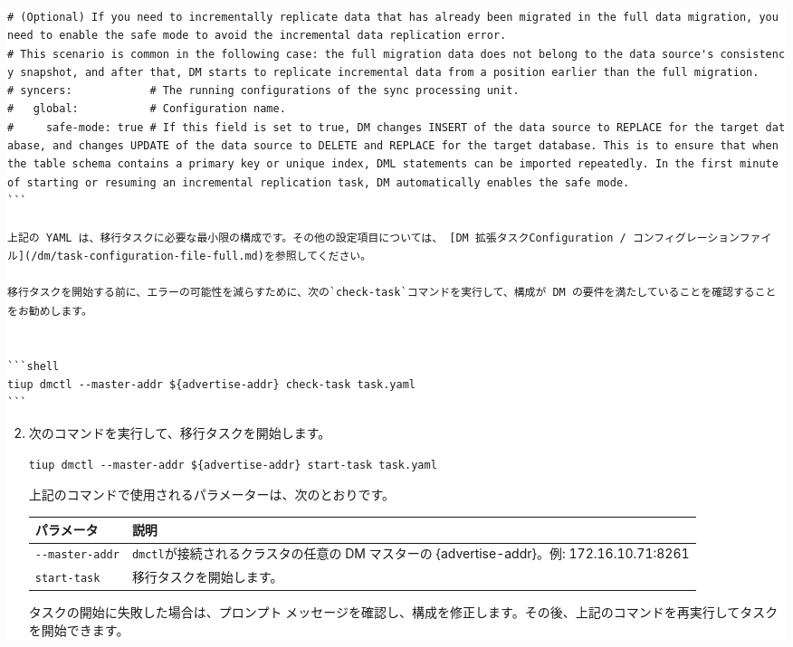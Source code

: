     # (Optional) If you need to incrementally replicate data that has already been migrated in the full data migration, you need to enable the safe mode to avoid the incremental data replication error.
    # This scenario is common in the following case: the full migration data does not belong to the data source's consistency snapshot, and after that, DM starts to replicate incremental data from a position earlier than the full migration.
    # syncers:            # The running configurations of the sync processing unit.
    #   global:           # Configuration name.
    #     safe-mode: true # If this field is set to true, DM changes INSERT of the data source to REPLACE for the target database, and changes UPDATE of the data source to DELETE and REPLACE for the target database. This is to ensure that when the table schema contains a primary key or unique index, DML statements can be imported repeatedly. In the first minute of starting or resuming an incremental replication task, DM automatically enables the safe mode.
    ```

    上記の YAML は、移行タスクに必要な最小限の構成です。その他の設定項目については、 [DM 拡張タスクConfiguration / コンフィグレーションファイル](/dm/task-configuration-file-full.md)を参照してください。

    移行タスクを開始する前に、エラーの可能性を減らすために、次の`check-task`コマンドを実行して、構成が DM の要件を満たしていることを確認することをお勧めします。

    
    ```shell
    tiup dmctl --master-addr ${advertise-addr} check-task task.yaml
    ```

2.  次のコマンドを実行して、移行タスクを開始します。

    
    ```shell
    tiup dmctl --master-addr ${advertise-addr} start-task task.yaml
    ```

    上記のコマンドで使用されるパラメーターは、次のとおりです。

    | パラメータ           | 説明                                                                   |
    | --------------- | -------------------------------------------------------------------- |
    | `--master-addr` | `dmctl`が接続されるクラスタの任意の DM マスターの {advertise-addr}。例: 172.16.10.71:8261 |
    | `start-task`    | 移行タスクを開始します。                                                         |

    タスクの開始に失敗した場合は、プロンプト メッセージを確認し、構成を修正します。その後、上記のコマンドを再実行してタスクを開始できます。
